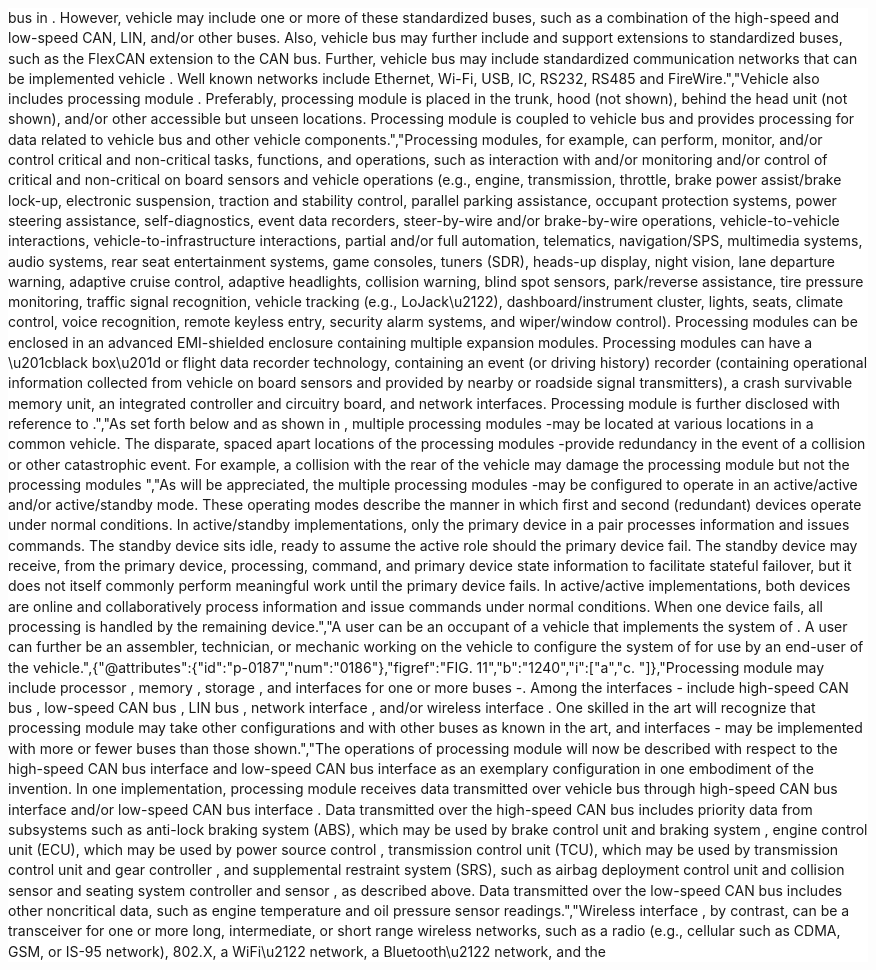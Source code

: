 bus in . However, vehicle  may include one or more of these standardized buses, such as a combination of the high-speed and low-speed CAN, LIN, and\/or other buses. Also, vehicle bus  may further include and support extensions to standardized buses, such as the FlexCAN extension to the CAN bus. Further, vehicle bus  may include standardized communication networks that can be implemented vehicle . Well known networks include Ethernet, Wi-Fi, USB, IC, RS232, RS485 and FireWire.","Vehicle  also includes processing module . Preferably, processing module  is placed in the trunk, hood (not shown), behind the head unit (not shown), and\/or other accessible but unseen locations. Processing module  is coupled to vehicle bus  and provides processing for data related to vehicle bus  and other vehicle components.","Processing modules, for example, can perform, monitor, and\/or control critical and non-critical tasks, functions, and operations, such as interaction with and\/or monitoring and\/or control of critical and non-critical on board sensors and vehicle operations (e.g., engine, transmission, throttle, brake power assist\/brake lock-up, electronic suspension, traction and stability control, parallel parking assistance, occupant protection systems, power steering assistance, self-diagnostics, event data recorders, steer-by-wire and\/or brake-by-wire operations, vehicle-to-vehicle interactions, vehicle-to-infrastructure interactions, partial and\/or full automation, telematics, navigation\/SPS, multimedia systems, audio systems, rear seat entertainment systems, game consoles, tuners (SDR), heads-up display, night vision, lane departure warning, adaptive cruise control, adaptive headlights, collision warning, blind spot sensors, park\/reverse assistance, tire pressure monitoring, traffic signal recognition, vehicle tracking (e.g., LoJack\u2122), dashboard\/instrument cluster, lights, seats, climate control, voice recognition, remote keyless entry, security alarm systems, and wiper\/window control). Processing modules can be enclosed in an advanced EMI-shielded enclosure containing multiple expansion modules. Processing modules can have a \u201cblack box\u201d or flight data recorder technology, containing an event (or driving history) recorder (containing operational information collected from vehicle on board sensors and provided by nearby or roadside signal transmitters), a crash survivable memory unit, an integrated controller and circuitry board, and network interfaces. Processing module  is further disclosed with reference to .","As set forth below and as shown in , multiple processing modules -may be located at various locations in a common vehicle. The disparate, spaced apart locations of the processing modules -provide redundancy in the event of a collision or other catastrophic event. For example, a collision with the rear of the vehicle  may damage the processing module but not the processing modules ","As will be appreciated, the multiple processing modules -may be configured to operate in an active\/active and\/or active\/standby mode. These operating modes describe the manner in which first and second (redundant) devices operate under normal conditions. In active\/standby implementations, only the primary device in a pair processes information and issues commands. The standby device sits idle, ready to assume the active role should the primary device fail. The standby device may receive, from the primary device, processing, command, and primary device state information to facilitate stateful failover, but it does not itself commonly perform meaningful work until the primary device fails. In active\/active implementations, both devices are online and collaboratively process information and issue commands under normal conditions. When one device fails, all processing is handled by the remaining device.","A user can be an occupant of a vehicle  that implements the system of . A user can further be an assembler, technician, or mechanic working on the vehicle to configure the system of  for use by an end-user of the vehicle.",{"@attributes":{"id":"p-0187","num":"0186"},"figref":"FIG. 11","b":"1240","i":["a","c. "]},"Processing module  may include processor , memory , storage , and interfaces for one or more buses -. Among the interfaces - include high-speed CAN bus , low-speed CAN bus , LIN bus , network interface , and\/or wireless interface . One skilled in the art will recognize that processing module  may take other configurations and with other buses as known in the art, and interfaces - may be implemented with more or fewer buses than those shown.","The operations of processing module  will now be described with respect to the high-speed CAN bus interface  and low-speed CAN bus interface  as an exemplary configuration in one embodiment of the invention. In one implementation, processing module  receives data transmitted over vehicle bus  through high-speed CAN bus interface  and\/or low-speed CAN bus interface . Data transmitted over the high-speed CAN bus includes priority data from subsystems such as anti-lock braking system (ABS), which may be used by brake control unit  and braking system , engine control unit (ECU), which may be used by power source control , transmission control unit (TCU), which may be used by transmission control unit  and gear controller , and supplemental restraint system (SRS), such as airbag deployment control unit  and collision sensor  and seating system controller and sensor , as described above. Data transmitted over the low-speed CAN bus includes other noncritical data, such as engine temperature and oil pressure sensor readings.","Wireless interface , by contrast, can be a transceiver for one or more long, intermediate, or short range wireless networks, such as a radio (e.g., cellular such as CDMA, GSM, or IS-95 network), 802.X, a WiFi\u2122 network, a Bluetooth\u2122 network, and the
